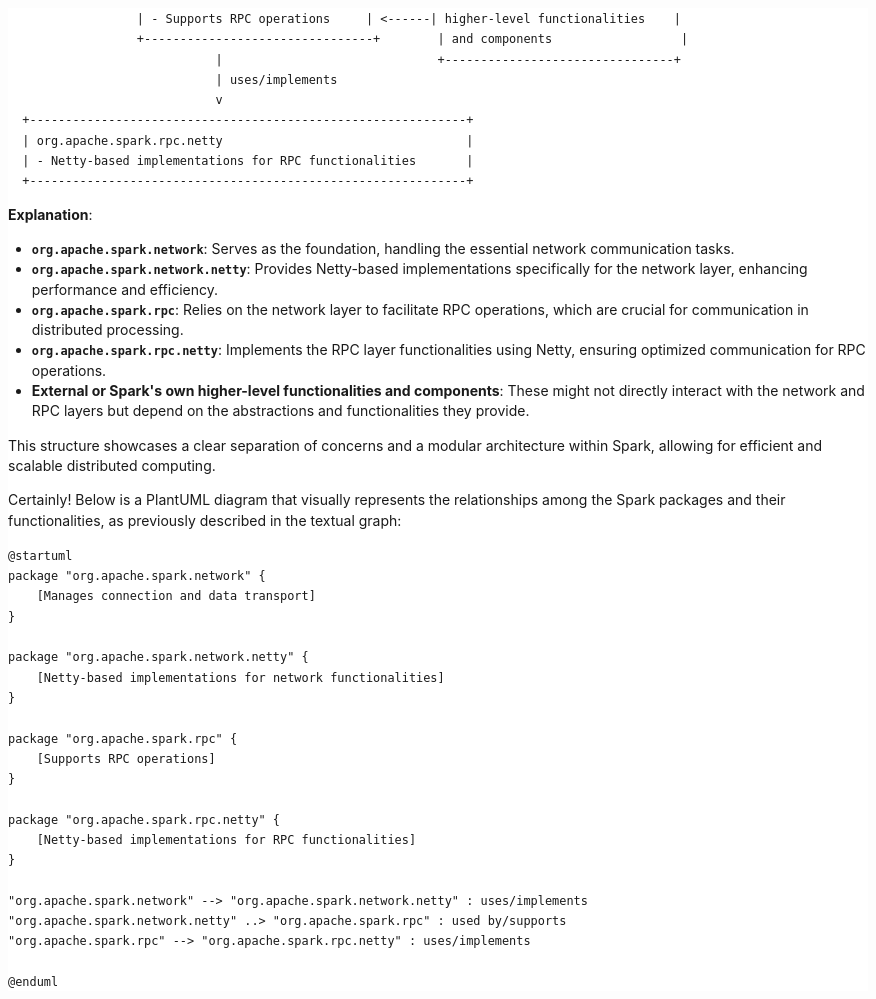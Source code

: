 ```
                  | - Supports RPC operations     | <------| higher-level functionalities    |
                  +--------------------------------+        | and components                  |
                             |                              +--------------------------------+
                             | uses/implements
                             v
  +-------------------------------------------------------------+
  | org.apache.spark.rpc.netty                                  |
  | - Netty-based implementations for RPC functionalities       |
  +-------------------------------------------------------------+
```

**Explanation**:

- **`org.apache.spark.network`**: Serves as the foundation, handling the essential network communication tasks.
- **`org.apache.spark.network.netty`**: Provides Netty-based implementations specifically for the network layer, enhancing performance and efficiency.
- **`org.apache.spark.rpc`**: Relies on the network layer to facilitate RPC operations, which are crucial for communication in distributed processing.
- **`org.apache.spark.rpc.netty`**: Implements the RPC layer functionalities using Netty, ensuring optimized communication for RPC operations.
- **External or Spark's own higher-level functionalities and components**: These might not directly interact with the network and RPC layers but depend on the abstractions and functionalities they provide.

This structure showcases a clear separation of concerns and a modular architecture within Spark, allowing for efficient and scalable distributed computing.

Certainly! Below is a PlantUML diagram that visually represents the relationships among the Spark packages and their functionalities, as previously described in the textual graph:

```plantuml
@startuml
package "org.apache.spark.network" {
    [Manages connection and data transport]
}

package "org.apache.spark.network.netty" {
    [Netty-based implementations for network functionalities]
}

package "org.apache.spark.rpc" {
    [Supports RPC operations]
}

package "org.apache.spark.rpc.netty" {
    [Netty-based implementations for RPC functionalities]
}

"org.apache.spark.network" --> "org.apache.spark.network.netty" : uses/implements
"org.apache.spark.network.netty" ..> "org.apache.spark.rpc" : used by/supports
"org.apache.spark.rpc" --> "org.apache.spark.rpc.netty" : uses/implements

@enduml
```
